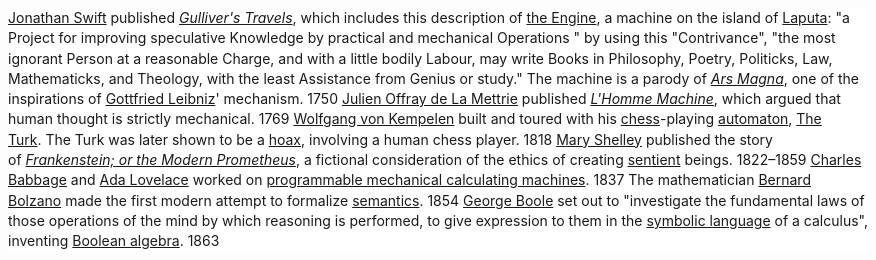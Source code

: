 <td><a title="Jonathan Swift" href="https://en.wikipedia.org/wiki/Jonathan_Swift">Jonathan Swift</a>&nbsp;published&nbsp;<em><a title="Gulliver's Travels" href="https://en.wikipedia.org/wiki/Gulliver%27s_Travels">Gulliver's Travels</a></em>, which includes this description of&nbsp;<a title="The Engine" href="https://en.wikipedia.org/wiki/The_Engine">the Engine</a>, a machine on the island of&nbsp;<a title="Laputa" href="https://en.wikipedia.org/wiki/Laputa">Laputa</a>: "a Project for improving speculative Knowledge by practical and mechanical Operations " by using this "Contrivance", "the most ignorant Person at a reasonable Charge, and with a little bodily Labour, may write Books in Philosophy, Poetry, Politicks, Law, Mathematicks, and Theology, with the least Assistance from Genius or study."&nbsp;The machine is a parody of&nbsp;<em><a class="mw-redirect" title="Ars Magna (Ramon Llull)" href="https://en.wikipedia.org/wiki/Ars_Magna_(Ramon_Llull)">Ars Magna</a></em>, one of the inspirations of&nbsp;<a class="mw-redirect" title="Gottfried Leibniz" href="https://en.wikipedia.org/wiki/Gottfried_Leibniz">Gottfried Leibniz</a>' mechanism.</td>
</tr>
<tr>
<th>1750</th>
<td><a title="Julien Offray de La Mettrie" href="https://en.wikipedia.org/wiki/Julien_Offray_de_La_Mettrie">Julien Offray de La Mettrie</a>&nbsp;published&nbsp;<em><a class="mw-redirect" title="L'Homme Machine" href="https://en.wikipedia.org/wiki/L%27Homme_Machine">L'Homme Machine</a></em>, which argued that human thought is strictly mechanical.</td>
</tr>
<tr>
<th>1769</th>
<td><a title="Wolfgang von Kempelen" href="https://en.wikipedia.org/wiki/Wolfgang_von_Kempelen">Wolfgang von Kempelen</a>&nbsp;built and toured with his&nbsp;<a title="Chess" href="https://en.wikipedia.org/wiki/Chess">chess</a>-playing&nbsp;<a title="Automaton" href="https://en.wikipedia.org/wiki/Automaton">automaton</a>,&nbsp;<a title="The Turk" href="https://en.wikipedia.org/wiki/The_Turk">The Turk</a>.&nbsp;The Turk was later shown to be a&nbsp;<a title="Hoax" href="https://en.wikipedia.org/wiki/Hoax">hoax</a>, involving a human chess player.</td>
</tr>
<tr>
<th>1818</th>
<td><a title="Mary Shelley" href="https://en.wikipedia.org/wiki/Mary_Shelley">Mary Shelley</a>&nbsp;published the story of&nbsp;<em><a title="Frankenstein" href="https://en.wikipedia.org/wiki/Frankenstein">Frankenstein; or the Modern Prometheus</a></em>, a fictional consideration of the ethics of creating&nbsp;<a title="Sentience" href="https://en.wikipedia.org/wiki/Sentience">sentient</a>&nbsp;beings.</td>
</tr>
<tr>
<th>1822&ndash;1859</th>
<td><a title="Charles Babbage" href="https://en.wikipedia.org/wiki/Charles_Babbage">Charles Babbage</a>&nbsp;and&nbsp;<a title="Ada Lovelace" href="https://en.wikipedia.org/wiki/Ada_Lovelace">Ada Lovelace</a>&nbsp;worked on&nbsp;<a title="Difference engine" href="https://en.wikipedia.org/wiki/Difference_engine">programmable mechanical calculating machines</a>.</td>
</tr>
<tr>
<th>1837</th>
<td>The mathematician&nbsp;<a title="Bernard Bolzano" href="https://en.wikipedia.org/wiki/Bernard_Bolzano">Bernard Bolzano</a>&nbsp;made the first modern attempt to formalize&nbsp;<a title="Semantics" href="https://en.wikipedia.org/wiki/Semantics">semantics</a>.</td>
</tr>
<tr>
<th>1854</th>
<td><a title="George Boole" href="https://en.wikipedia.org/wiki/George_Boole">George Boole</a>&nbsp;set out to "investigate the fundamental laws of those operations of the mind by which reasoning is performed, to give expression to them in the&nbsp;<a title="Symbolic language (mathematics)" href="https://en.wikipedia.org/wiki/Symbolic_language_(mathematics)">symbolic language</a>&nbsp;of a calculus", inventing&nbsp;<a class="mw-redirect" title="Boolean algebra (logic)" href="https://en.wikipedia.org/wiki/Boolean_algebra_(logic)">Boolean algebra</a>.</td>
</tr>
<tr>
<th>1863</th>